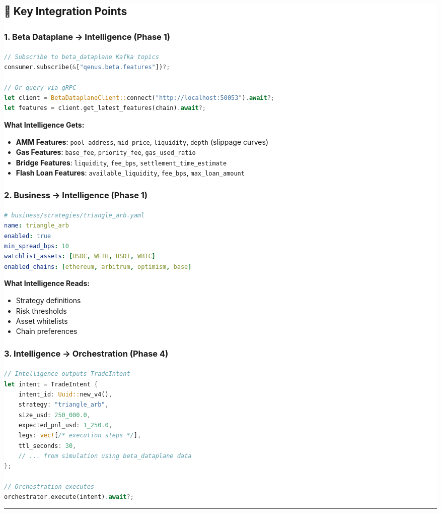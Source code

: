 ## 🔗 **Key Integration Points**

### **1. Beta Dataplane → Intelligence** (Phase 1)
```rust
// Subscribe to beta_dataplane Kafka topics
consumer.subscribe(&["qenus.beta.features"])?;

// Or query via gRPC
let client = BetaDataplaneClient::connect("http://localhost:50053").await?;
let features = client.get_latest_features(chain).await?;
```

**What Intelligence Gets:**
- **AMM Features**: `pool_address`, `mid_price`, `liquidity`, `depth` (slippage curves)
- **Gas Features**: `base_fee`, `priority_fee`, `gas_used_ratio`
- **Bridge Features**: `liquidity`, `fee_bps`, `settlement_time_estimate`
- **Flash Loan Features**: `available_liquidity`, `fee_bps`, `max_loan_amount`

### **2. Business → Intelligence** (Phase 1)
```yaml
# business/strategies/triangle_arb.yaml
name: triangle_arb
enabled: true
min_spread_bps: 10
watchlist_assets: [USDC, WETH, USDT, WBTC]
enabled_chains: [ethereum, arbitrum, optimism, base]
```

**What Intelligence Reads:**
- Strategy definitions
- Risk thresholds
- Asset whitelists
- Chain preferences

### **3. Intelligence → Orchestration** (Phase 4)
```rust
// Intelligence outputs TradeIntent
let intent = TradeIntent {
    intent_id: Uuid::new_v4(),
    strategy: "triangle_arb",
    size_usd: 250_000.0,
    expected_pnl_usd: 1_250.0,
    legs: vec![/* execution steps */],
    ttl_seconds: 30,
    // ... from simulation using beta_dataplane data
};

// Orchestration executes
orchestrator.execute(intent).await?;
```

---
